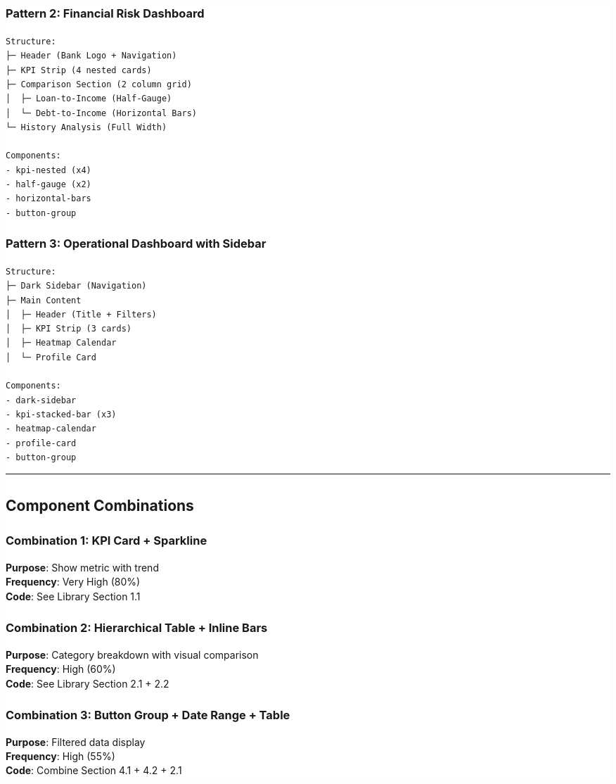 ### Pattern 2: Financial Risk Dashboard
```
Structure:
├─ Header (Bank Logo + Navigation)
├─ KPI Strip (4 nested cards)
├─ Comparison Section (2 column grid)
│  ├─ Loan-to-Income (Half-Gauge)
│  └─ Debt-to-Income (Horizontal Bars)
└─ History Analysis (Full Width)

Components:
- kpi-nested (x4)
- half-gauge (x2)
- horizontal-bars
- button-group
```

### Pattern 3: Operational Dashboard with Sidebar
```
Structure:
├─ Dark Sidebar (Navigation)
├─ Main Content
│  ├─ Header (Title + Filters)
│  ├─ KPI Strip (3 cards)
│  ├─ Heatmap Calendar
│  └─ Profile Card

Components:
- dark-sidebar
- kpi-stacked-bar (x3)
- heatmap-calendar
- profile-card
- button-group
```

---

## Component Combinations

### Combination 1: KPI Card + Sparkline
**Purpose**: Show metric with trend  
**Frequency**: Very High (80%)  
**Code**: See Library Section 1.1

### Combination 2: Hierarchical Table + Inline Bars
**Purpose**: Category breakdown with visual comparison  
**Frequency**: High (60%)  
**Code**: See Library Section 2.1 + 2.2

### Combination 3: Button Group + Date Range + Table
**Purpose**: Filtered data display  
**Frequency**: High (55%)  
**Code**: Combine Section 4.1 + 4.2 + 2.1
